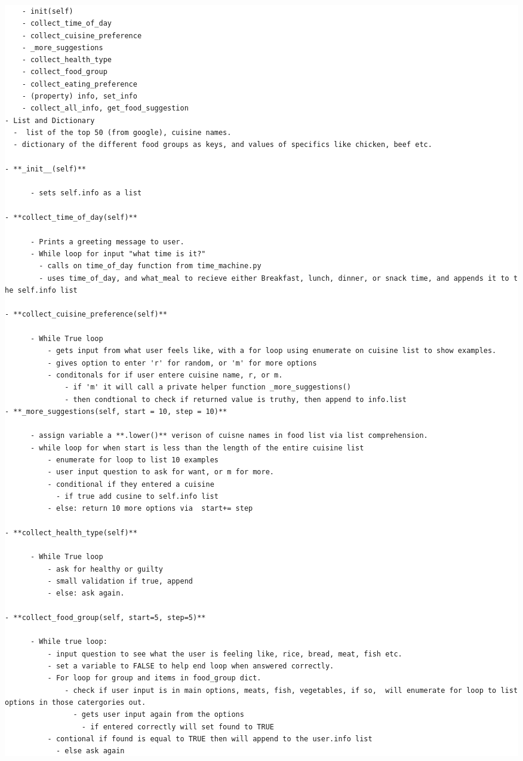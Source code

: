         - init(self)
        - collect_time_of_day
        - collect_cuisine_preference
        - _more_suggestions
        - collect_health_type
        - collect_food_group
        - collect_eating_preference
        - (property) info, set_info
        - collect_all_info, get_food_suggestion
    - List and Dictionary
      -  list of the top 50 (from google), cuisine names.
      - dictionary of the different food groups as keys, and values of specifics like chicken, beef etc.

    - **_init__(self)**

          - sets self.info as a list

    - **collect_time_of_day(self)**

          - Prints a greeting message to user.
          - While loop for input "what time is it?"
            - calls on time_of_day function from time_machine.py
            - uses time_of_day, and what_meal to recieve either Breakfast, lunch, dinner, or snack time, and appends it to the self.info list

    - **collect_cuisine_preference(self)**

          - While True loop
              - gets input from what user feels like, with a for loop using enumerate on cuisine list to show examples.
              - gives option to enter 'r' for random, or 'm' for more options
              - conditonals for if user entere cuisine name, r, or m.
                  - if 'm' it will call a private helper function _more_suggestions()
                  - then condtional to check if returned value is truthy, then append to info.list
    - **_more_suggestions(self, start = 10, step = 10)**

          - assign variable a **.lower()** verison of cuisne names in food list via list comprehension.
          - while loop for when start is less than the length of the entire cuisine list
              - enumerate for loop to list 10 examples
              - user input question to ask for want, or m for more.
              - conditional if they entered a cuisine
                - if true add cusine to self.info list
              - else: return 10 more options via  start+= step

    - **collect_health_type(self)**

          - While True loop
              - ask for healthy or guilty
              - small validation if true, append
              - else: ask again.

    - **collect_food_group(self, start=5, step=5)**

          - While true loop:
              - input question to see what the user is feeling like, rice, bread, meat, fish etc.
              - set a variable to FALSE to help end loop when answered correctly.
              - For loop for group and items in food_group dict.
                  - check if user input is in main options, meats, fish, vegetables, if so,  will enumerate for loop to list options in those catergories out.
                    - gets user input again from the options
                      - if entered correctly will set found to TRUE
              - contional if found is equal to TRUE then will append to the user.info list
                - else ask again
